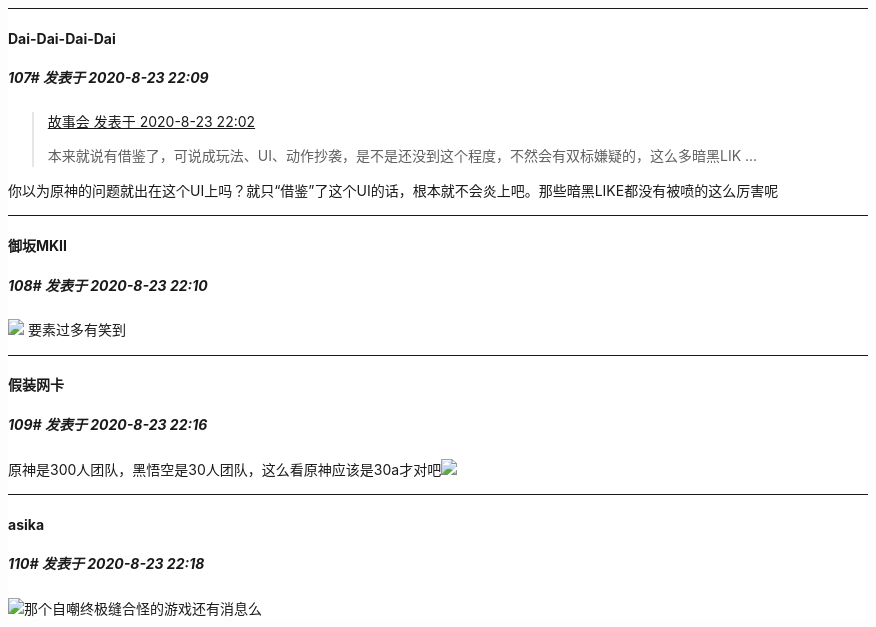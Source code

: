 

-----

####  Dai-Dai-Dai-Dai  
##### 107#       发表于 2020-8-23 22:09



<blockquote><a href="httphttps://bbs.saraba1st.com/2b/forum.php?mod=redirect&amp;goto=findpost&amp;pid=48528708&amp;ptid=1956054" target="_blank">故事会 发表于 2020-8-23 22:02</a>

本来就说有借鉴了，可说成玩法、UI、动作抄袭，是不是还没到这个程度，不然会有双标嫌疑的，这么多暗黑LIK ...</blockquote>
你以为原神的问题就出在这个UI上吗？就只“借鉴”了这个UI的话，根本就不会炎上吧。那些暗黑LIKE都没有被喷的这么厉害呢







-----

####  御坂MKII  
##### 108#       发表于 2020-8-23 22:10



<img src="https://static.saraba1st.com/image/smiley/face2017/066.png" referrerpolicy="no-referrer"> 要素过多有笑到







-----

####  假装网卡  
##### 109#       发表于 2020-8-23 22:16




原神是300人团队，黑悟空是30人团队，这么看原神应该是30a才对吧<img src="https://static.saraba1st.com/image/smiley/face2017/067.png" referrerpolicy="no-referrer">







-----

####  asika  
##### 110#       发表于 2020-8-23 22:18



<img src="https://static.saraba1st.com/image/smiley/face2017/067.png" referrerpolicy="no-referrer">那个自嘲终极缝合怪的游戏还有消息么 






